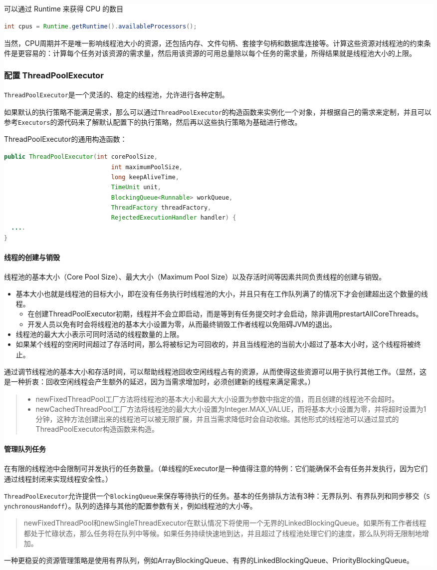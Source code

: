 可以通过 Runtime 来获得 CPU 的数目

```java
int cpus = Runtime.getRuntime().availableProcessors();
```

当然，CPU周期并不是唯一影响线程池大小的资源，还包括内存、文件句柄、套接字句柄和数据库连接等。计算这些资源对线程池的约束条件是更容易的：计算每个任务对该资源的需求量，然后用该资源的可用总量除以每个任务的需求量，所得结果就是线程池大小的上限。

### 配置 ThreadPoolExecutor

`ThreadPoolExecutor`是一个灵活的、稳定的线程池，允许进行各种定制。

如果默认的执行策略不能满足需求，那么可以通过`ThreadPoolExecutor`的构造函数来实例化一个对象，并根据自己的需求来定制，并且可以参考`Executors`的源代码来了解默认配置下的执行策略，然后再以这些执行策略为基础进行修改。

ThreadPoolExecutor的通用构造函数：

```java
public ThreadPoolExecutor(int corePoolSize,
                              int maximumPoolSize,
                              long keepAliveTime,
                              TimeUnit unit,
                              BlockingQueue<Runnable> workQueue,
                              ThreadFactory threadFactory,
                              RejectedExecutionHandler handler) {
  ....
}
```

#### 线程的创建与销毁

线程池的基本大小（Core Pool Size）、最大大小（Maximum Pool Size）以及存活时间等因素共同负责线程的创建与销毁。

- 基本大小也就是线程池的目标大小，即在没有任务执行时线程池的大小，并且只有在工作队列满了的情况下才会创建超出这个数量的线程。
  - 在创建ThreadPoolExecutor初期，线程并不会立即启动，而是等到有任务提交时才会启动，除非调用prestartAllCoreThreads。
  - 开发人员以免有时会将线程池的基本大小设置为零，从而最终销毁工作者线程以免阻碍JVM的退出。
- 线程池的最大大小表示可同时活动的线程数量的上限。
- 如果某个线程的空闲时间超过了存活时间，那么将被标记为可回收的，并且当线程池的当前大小超过了基本大小时，这个线程将被终止。

通过调节线程池的基本大小和存活时间，可以帮助线程池回收空闲线程占有的资源，从而使得这些资源可以用于执行其他工作。（显然，这是一种折衷：回收空闲线程会产生额外的延迟，因为当需求增加时，必须创建新的线程来满足需求。）

> - newFixedThreadPool工厂方法将线程池的基本大小和最大大小设置为参数中指定的值，而且创建的线程池不会超时。
> - newCachedThreadPool工厂方法将线程池的最大大小设置为Integer.MAX_VALUE，而将基本大小设置为零，并将超时设置为1分钟，这种方法创建出来的线程池可以被无限扩展，并且当需求降低时会自动收缩。其他形式的线程池可以通过显式的ThreadPoolExecutor构造函数来构造。

#### 管理队列任务

在有限的线程池中会限制可并发执行的任务数量。（单线程的Executor是一种值得注意的特例：它们能确保不会有任务并发执行，因为它们通过线程封闭来实现线程安全性。）

`ThreadPoolExecutor`允许提供一个`BlockingQueue`来保存等待执行的任务。基本的任务排队方法有3种：无界队列、有界队列和同步移交（`SynchronousHandoff`）。队列的选择与其他的配置参数有关，例如线程池的大小等。

> newFixedThreadPool和newSingleThreadExecutor在默认情况下将使用一个无界的LinkedBlockingQueue。如果所有工作者线程都处于忙碌状态，那么任务将在队列中等候。如果任务持续快速地到达，并且超过了线程池处理它们的速度，那么队列将无限制地增加。

一种更稳妥的资源管理策略是使用有界队列，例如ArrayBlockingQueue、有界的LinkedBlockingQueue、PriorityBlockingQueue。
